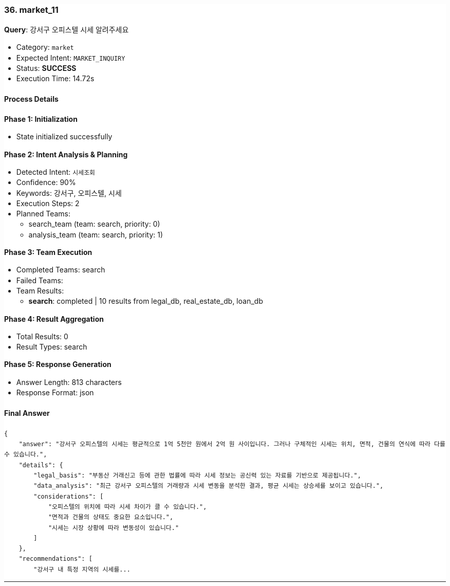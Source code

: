 
### 36. market_11

**Query**: 강서구 오피스텔 시세 알려주세요

- Category: `market`
- Expected Intent: `MARKET_INQUIRY`
- Status: **SUCCESS**
- Execution Time: 14.72s

#### Process Details

**Phase 1: Initialization**
- State initialized successfully

**Phase 2: Intent Analysis & Planning**
- Detected Intent: `시세조회`
- Confidence: 90%
- Keywords: 강서구, 오피스텔, 시세
- Execution Steps: 2
- Planned Teams:
  - search_team (team: search, priority: 0)
  - analysis_team (team: search, priority: 1)

**Phase 3: Team Execution**
- Completed Teams: search
- Failed Teams: 
- Team Results:
  - **search**: completed | 10 results from legal_db, real_estate_db, loan_db

**Phase 4: Result Aggregation**
- Total Results: 0
- Result Types: search

**Phase 5: Response Generation**
- Answer Length: 813 characters
- Response Format: json

#### Final Answer

```
{
    "answer": "강서구 오피스텔의 시세는 평균적으로 1억 5천만 원에서 2억 원 사이입니다. 그러나 구체적인 시세는 위치, 면적, 건물의 연식에 따라 다를 수 있습니다.",
    "details": {
        "legal_basis": "부동산 거래신고 등에 관한 법률에 따라 시세 정보는 공신력 있는 자료를 기반으로 제공됩니다.",
        "data_analysis": "최근 강서구 오피스텔의 거래량과 시세 변동을 분석한 결과, 평균 시세는 상승세를 보이고 있습니다.",
        "considerations": [
            "오피스텔의 위치에 따라 시세 차이가 클 수 있습니다.",
            "면적과 건물의 상태도 중요한 요소입니다.",
            "시세는 시장 상황에 따라 변동성이 있습니다."
        ]
    },
    "recommendations": [
        "강서구 내 특정 지역의 시세를...
```

---